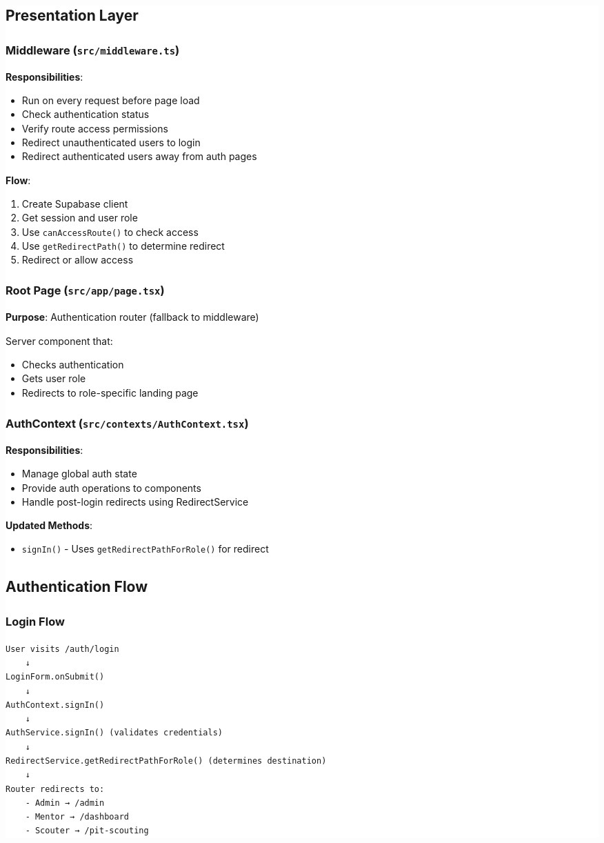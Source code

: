 ## Presentation Layer

### Middleware (`src/middleware.ts`)

**Responsibilities**:
- Run on every request before page load
- Check authentication status
- Verify route access permissions
- Redirect unauthenticated users to login
- Redirect authenticated users away from auth pages

**Flow**:
1. Create Supabase client
2. Get session and user role
3. Use `canAccessRoute()` to check access
4. Use `getRedirectPath()` to determine redirect
5. Redirect or allow access

### Root Page (`src/app/page.tsx`)

**Purpose**: Authentication router (fallback to middleware)

Server component that:
- Checks authentication
- Gets user role
- Redirects to role-specific landing page

### AuthContext (`src/contexts/AuthContext.tsx`)

**Responsibilities**:
- Manage global auth state
- Provide auth operations to components
- Handle post-login redirects using RedirectService

**Updated Methods**:
- `signIn()` - Uses `getRedirectPathForRole()` for redirect

## Authentication Flow

### Login Flow

```
User visits /auth/login
    ↓
LoginForm.onSubmit()
    ↓
AuthContext.signIn()
    ↓
AuthService.signIn() (validates credentials)
    ↓
RedirectService.getRedirectPathForRole() (determines destination)
    ↓
Router redirects to:
    - Admin → /admin
    - Mentor → /dashboard
    - Scouter → /pit-scouting
```
